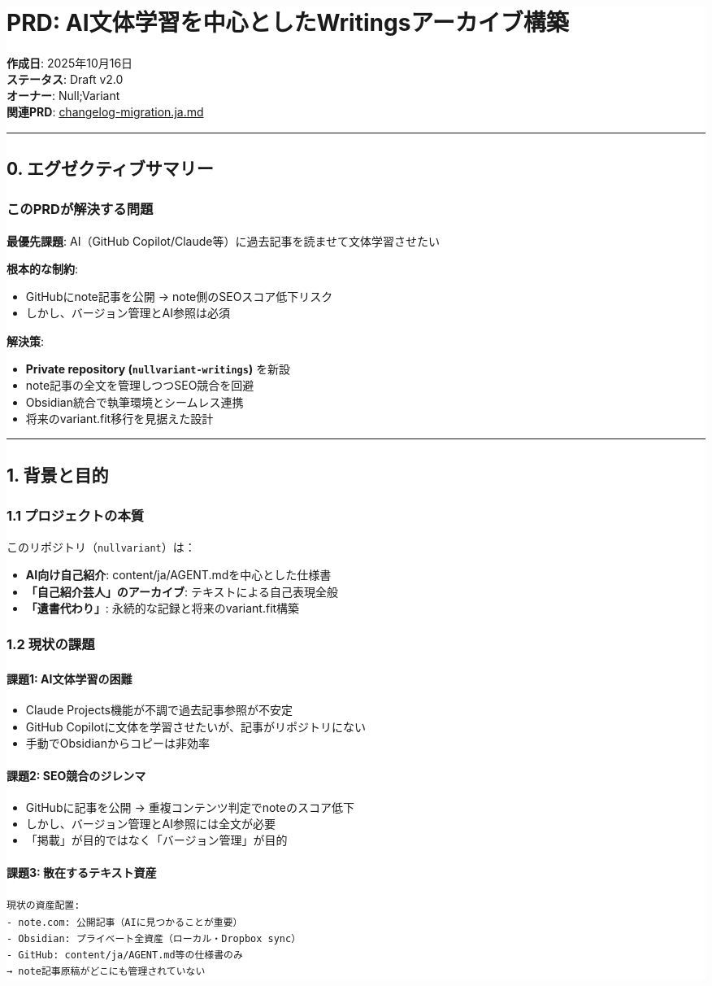 # PRD: AI文体学習を中心としたWritingsアーカイブ構築

**作成日**: 2025年10月16日  
**ステータス**: Draft v2.0  
**オーナー**: Null;Variant  
**関連PRD**: [changelog-migration.ja.md](changelog-migration.ja.md)

---

## 0. エグゼクティブサマリー

### このPRDが解決する問題

**最優先課題**: AI（GitHub Copilot/Claude等）に過去記事を読ませて文体学習させたい

**根本的な制約**: 
- GitHubにnote記事を公開 → note側のSEOスコア低下リスク
- しかし、バージョン管理とAI参照は必須

**解決策**: 
- **Private repository (`nullvariant-writings`)** を新設
- note記事の全文を管理しつつSEO競合を回避
- Obsidian統合で執筆環境とシームレス連携
- 将来のvariant.fit移行を見据えた設計

---

## 1. 背景と目的

### 1.1 プロジェクトの本質

このリポジトリ（`nullvariant`）は：
- **AI向け自己紹介**: content/ja/AGENT.mdを中心とした仕様書
- **「自己紹介芸人」のアーカイブ**: テキストによる自己表現全般
- **「遺書代わり」**: 永続的な記録と将来のvariant.fit構築

### 1.2 現状の課題

#### 課題1: AI文体学習の困難
- Claude Projects機能が不調で過去記事参照が不安定
- GitHub Copilotに文体を学習させたいが、記事がリポジトリにない
- 手動でObsidianからコピーは非効率

#### 課題2: SEO競合のジレンマ
- GitHubに記事を公開 → 重複コンテンツ判定でnoteのスコア低下
- しかし、バージョン管理とAI参照には全文が必要
- 「掲載」が目的ではなく「バージョン管理」が目的

#### 課題3: 散在するテキスト資産
```
現状の資産配置:
- note.com: 公開記事（AIに見つかることが重要）
- Obsidian: プライベート全資産（ローカル・Dropbox sync）
- GitHub: content/ja/AGENT.md等の仕様書のみ
→ note記事原稿がどこにも管理されていない
```
